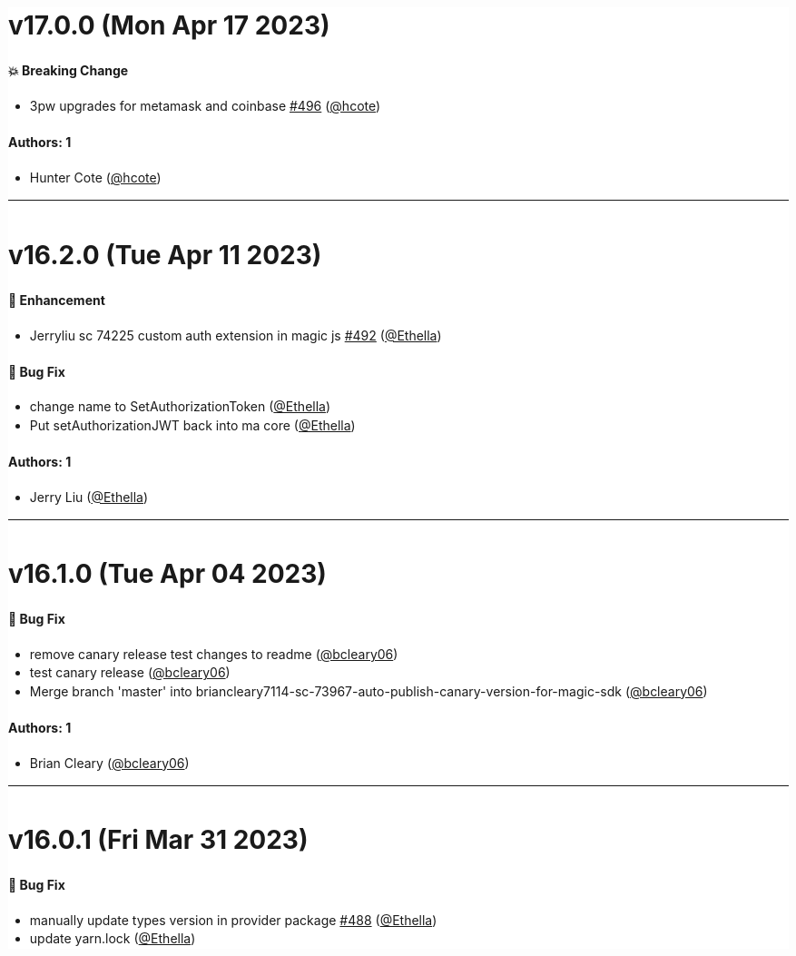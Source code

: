 # v17.0.0 (Mon Apr 17 2023)

#### 💥 Breaking Change

- 3pw upgrades for metamask and coinbase [#496](https://github.com/magiclabs/magic-js/pull/496) ([@hcote](https://github.com/hcote))

#### Authors: 1

- Hunter Cote ([@hcote](https://github.com/hcote))

---

# v16.2.0 (Tue Apr 11 2023)

#### 🚀 Enhancement

- Jerryliu sc 74225 custom auth extension in magic js [#492](https://github.com/magiclabs/magic-js/pull/492) ([@Ethella](https://github.com/Ethella))

#### 🐛 Bug Fix

- change name to SetAuthorizationToken ([@Ethella](https://github.com/Ethella))
- Put setAuthorizationJWT back into ma core ([@Ethella](https://github.com/Ethella))

#### Authors: 1

- Jerry Liu ([@Ethella](https://github.com/Ethella))

---

# v16.1.0 (Tue Apr 04 2023)

#### 🐛 Bug Fix

- remove canary release test changes to readme ([@bcleary06](https://github.com/bcleary06))
- test canary release ([@bcleary06](https://github.com/bcleary06))
- Merge branch 'master' into briancleary7114-sc-73967-auto-publish-canary-version-for-magic-sdk ([@bcleary06](https://github.com/bcleary06))

#### Authors: 1

- Brian Cleary ([@bcleary06](https://github.com/bcleary06))

---

# v16.0.1 (Fri Mar 31 2023)

#### 🐛 Bug Fix

- manually update types version in provider package [#488](https://github.com/magiclabs/magic-js/pull/488) ([@Ethella](https://github.com/Ethella))
- update yarn.lock ([@Ethella](https://github.com/Ethella))
